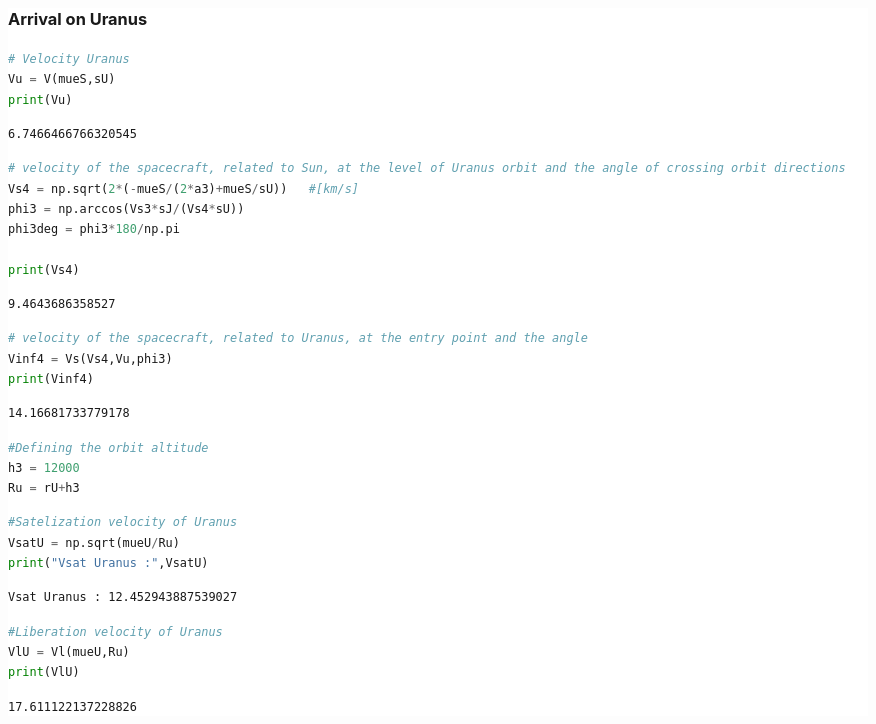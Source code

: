 
### Arrival on Uranus


```python
# Velocity Uranus
Vu = V(mueS,sU)
print(Vu)
```

    6.7466466766320545
    


```python
# velocity of the spacecraft, related to Sun, at the level of Uranus orbit and the angle of crossing orbit directions
Vs4 = np.sqrt(2*(-mueS/(2*a3)+mueS/sU))   #[km/s]
phi3 = np.arccos(Vs3*sJ/(Vs4*sU))
phi3deg = phi3*180/np.pi

print(Vs4)
```

    9.4643686358527
    


```python
# velocity of the spacecraft, related to Uranus, at the entry point and the angle
Vinf4 = Vs(Vs4,Vu,phi3)
print(Vinf4)
```

    14.16681733779178
    


```python
#Defining the orbit altitude
h3 = 12000
Ru = rU+h3  
```


```python
#Satelization velocity of Uranus
VsatU = np.sqrt(mueU/Ru)
print("Vsat Uranus :",VsatU)
```

    Vsat Uranus : 12.452943887539027
    


```python
#Liberation velocity of Uranus
VlU = Vl(mueU,Ru)
print(VlU)
```

    17.611122137228826
    